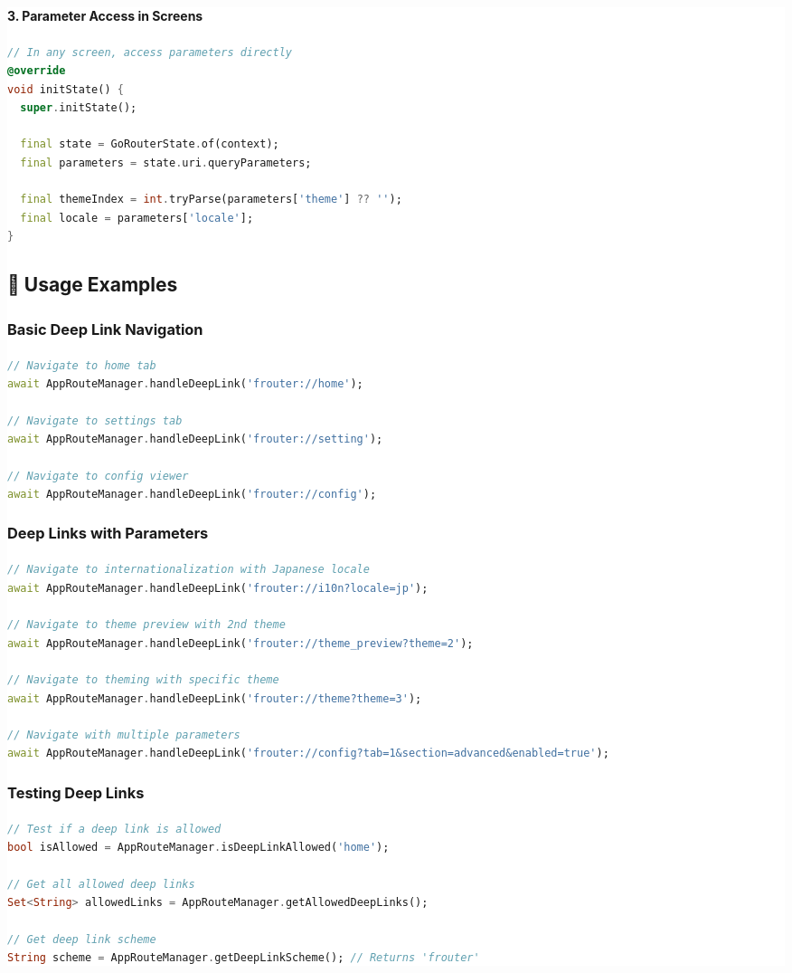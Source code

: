 #### 3. **Parameter Access in Screens**
```dart
// In any screen, access parameters directly
@override
void initState() {
  super.initState();
  
  final state = GoRouterState.of(context);
  final parameters = state.uri.queryParameters;
  
  final themeIndex = int.tryParse(parameters['theme'] ?? '');
  final locale = parameters['locale'];
}
```

## 🔧 Usage Examples

### Basic Deep Link Navigation

```dart
// Navigate to home tab
await AppRouteManager.handleDeepLink('frouter://home');

// Navigate to settings tab
await AppRouteManager.handleDeepLink('frouter://setting');

// Navigate to config viewer
await AppRouteManager.handleDeepLink('frouter://config');
```

### Deep Links with Parameters

```dart
// Navigate to internationalization with Japanese locale
await AppRouteManager.handleDeepLink('frouter://i10n?locale=jp');

// Navigate to theme preview with 2nd theme
await AppRouteManager.handleDeepLink('frouter://theme_preview?theme=2');

// Navigate to theming with specific theme
await AppRouteManager.handleDeepLink('frouter://theme?theme=3');

// Navigate with multiple parameters
await AppRouteManager.handleDeepLink('frouter://config?tab=1&section=advanced&enabled=true');
```

### Testing Deep Links

```dart
// Test if a deep link is allowed
bool isAllowed = AppRouteManager.isDeepLinkAllowed('home');

// Get all allowed deep links
Set<String> allowedLinks = AppRouteManager.getAllowedDeepLinks();

// Get deep link scheme
String scheme = AppRouteManager.getDeepLinkScheme(); // Returns 'frouter'
```
